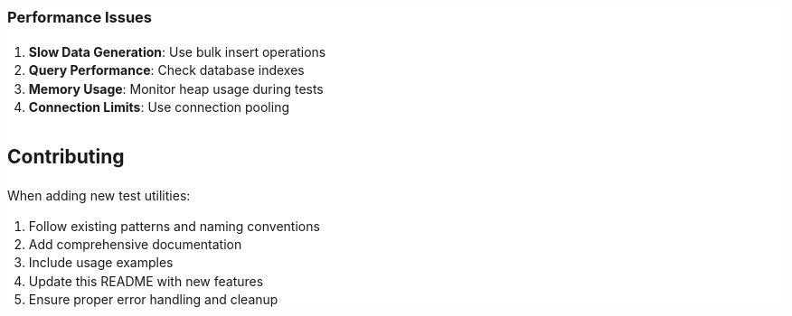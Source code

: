 ### Performance Issues

1. **Slow Data Generation**: Use bulk insert operations
2. **Query Performance**: Check database indexes
3. **Memory Usage**: Monitor heap usage during tests
4. **Connection Limits**: Use connection pooling

## Contributing

When adding new test utilities:

1. Follow existing patterns and naming conventions
2. Add comprehensive documentation
3. Include usage examples
4. Update this README with new features
5. Ensure proper error handling and cleanup
